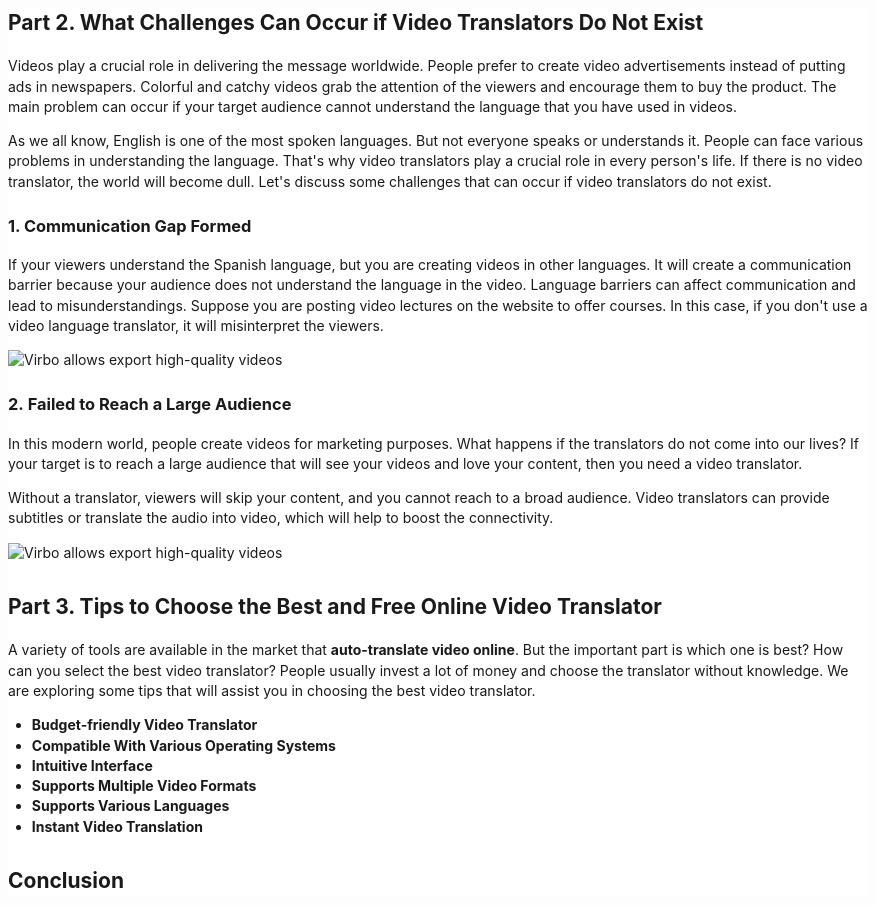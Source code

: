 
## Part 2. What Challenges Can Occur if Video Translators Do Not Exist

Videos play a crucial role in delivering the message worldwide. People prefer to create video advertisements instead of putting ads in newspapers. Colorful and catchy videos grab the attention of the viewers and encourage them to buy the product. The main problem can occur if your target audience cannot understand the language that you have used in videos.

As we all know, English is one of the most spoken languages. But not everyone speaks or understands it. People can face various problems in understanding the language. That's why video translators play a crucial role in every person's life. If there is no video translator, the world will become dull. Let's discuss some challenges that can occur if video translators do not exist.

### 1\. Communication Gap Formed

If your viewers understand the Spanish language, but you are creating videos in other languages. It will create a communication barrier because your audience does not understand the language in the video. Language barriers can affect communication and lead to misunderstandings. Suppose you are posting video lectures on the website to offer courses. In this case, if you don't use a video language translator, it will misinterpret the viewers.

![Virbo allows export high-quality videos](https://images.wondershare.com/virbo/article/free-online-video-translator-4.jpg)

### 2. Failed to Reach a Large Audience

In this modern world, people create videos for marketing purposes. What happens if the translators do not come into our lives? If your target is to reach a large audience that will see your videos and love your content, then you need a video translator.

Without a translator, viewers will skip your content, and you cannot reach to a broad audience. Video translators can provide subtitles or translate the audio into video, which will help to boost the connectivity.

![Virbo allows export high-quality videos](https://images.wondershare.com/virbo/article/free-online-video-translator-2.jpg)

## Part 3. Tips to Choose the Best and Free Online Video Translator

A variety of tools are available in the market that **auto-translate video online**. But the important part is which one is best? How can you select the best video translator? People usually invest a lot of money and choose the translator without knowledge. We are exploring some tips that will assist you in choosing the best video translator.

- **Budget-friendly Video Translator**
- **Compatible With Various Operating Systems**
- **Intuitive Interface**
- **Supports Multiple Video Formats**
- **Supports Various Languages**
- **Instant Video Translation**

## **Conclusion**
